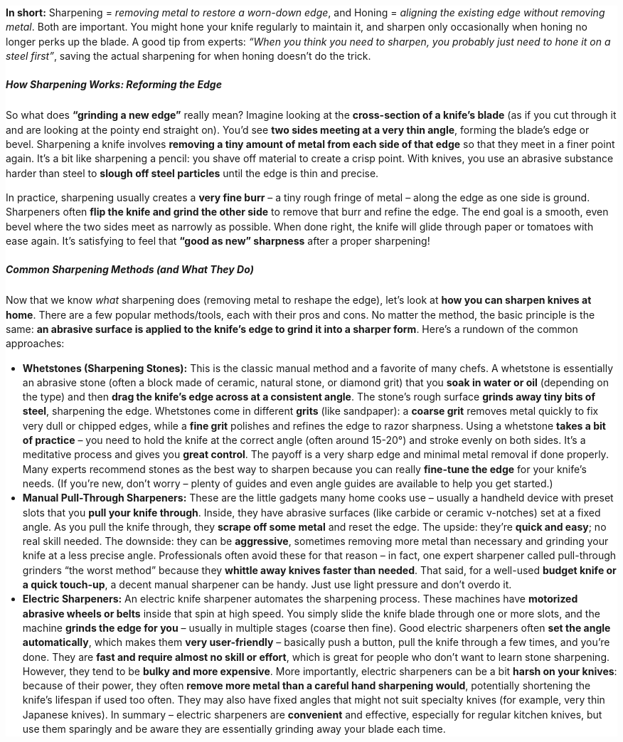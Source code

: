 **In short:** Sharpening = *removing metal to restore a worn-down edge*, and Honing = *aligning the existing edge without removing metal*. Both are important. You might hone your knife regularly to maintain it, and sharpen only occasionally when honing no longer perks up the blade. A good tip from experts: *“When you think you need to sharpen, you probably just need to hone it on a steel first”*, saving the actual sharpening for when honing doesn’t do the trick.

##### How Sharpening Works: Reforming the Edge

So what does **“grinding a new edge”** really mean? Imagine looking at the **cross-section of a knife’s blade** (as if you cut through it and are looking at the pointy end straight on). You’d see **two sides meeting at a very thin angle**, forming the blade’s edge or bevel. Sharpening a knife involves **removing a tiny amount of metal from each side of that edge** so that they meet in a finer point again. It’s a bit like sharpening a pencil: you shave off material to create a crisp point. With knives, you use an abrasive substance harder than steel to **slough off steel particles** until the edge is thin and precise.

In practice, sharpening usually creates a **very fine burr** – a tiny rough fringe of metal – along the edge as one side is ground. Sharpeners often **flip the knife and grind the other side** to remove that burr and refine the edge. The end goal is a smooth, even bevel where the two sides meet as narrowly as possible. When done right, the knife will glide through paper or tomatoes with ease again. It’s satisfying to feel that **“good as new” sharpness** after a proper sharpening!

##### Common Sharpening Methods (and What They Do)

Now that we know *what* sharpening does (removing metal to reshape the edge), let’s look at **how you can sharpen knives at home**. There are a few popular methods/tools, each with their pros and cons. No matter the method, the basic principle is the same: **an abrasive surface is applied to the knife’s edge to grind it into a sharper form**. Here’s a rundown of the common approaches:

- **Whetstones (Sharpening Stones):** This is the classic manual method and a favorite of many chefs. A whetstone is essentially an abrasive stone (often a block made of ceramic, natural stone, or diamond grit) that you **soak in water or oil** (depending on the type) and then **drag the knife’s edge across at a consistent angle**. The stone’s rough surface **grinds away tiny bits of steel**, sharpening the edge. Whetstones come in different **grits** (like sandpaper): a **coarse grit** removes metal quickly to fix very dull or chipped edges, while a **fine grit** polishes and refines the edge to razor sharpness. Using a whetstone **takes a bit of practice** – you need to hold the knife at the correct angle (often around 15-20°) and stroke evenly on both sides. It’s a meditative process and gives you **great control**. The payoff is a very sharp edge and minimal metal removal if done properly. Many experts recommend stones as the best way to sharpen because you can really **fine-tune the edge** for your knife’s needs. (If you’re new, don’t worry – plenty of guides and even angle guides are available to help you get started.)
- **Manual Pull-Through Sharpeners:** These are the little gadgets many home cooks use – usually a handheld device with preset slots that you **pull your knife through**. Inside, they have abrasive surfaces (like carbide or ceramic v-notches) set at a fixed angle. As you pull the knife through, they **scrape off some metal** and reset the edge. The upside: they’re **quick and easy**; no real skill needed. The downside: they can be **aggressive**, sometimes removing more metal than necessary and grinding your knife at a less precise angle. Professionals often avoid these for that reason – in fact, one expert sharpener called pull-through grinders “the worst method” because they **whittle away knives faster than needed**. That said, for a well-used **budget knife or a quick touch-up**, a decent manual sharpener can be handy. Just use light pressure and don’t overdo it.
- **Electric Sharpeners:** An electric knife sharpener automates the sharpening process. These machines have **motorized abrasive wheels or belts** inside that spin at high speed. You simply slide the knife blade through one or more slots, and the machine **grinds the edge for you** – usually in multiple stages (coarse then fine). Good electric sharpeners often **set the angle automatically**, which makes them **very user-friendly** – basically push a button, pull the knife through a few times, and you’re done. They are **fast and require almost no skill or effort**, which is great for people who don’t want to learn stone sharpening. However, they tend to be **bulky and more expensive**. More importantly, electric sharpeners can be a bit **harsh on your knives**: because of their power, they often **remove more metal than a careful hand sharpening would**, potentially shortening the knife’s lifespan if used too often. They may also have fixed angles that might not suit specialty knives (for example, very thin Japanese knives). In summary – electric sharpeners are **convenient** and effective, especially for regular kitchen knives, but use them sparingly and be aware they are essentially grinding away your blade each time.
